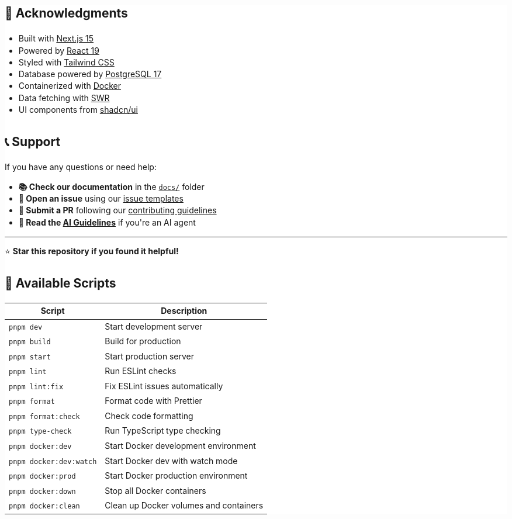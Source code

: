 ## 🙏 Acknowledgments

- Built with [Next.js 15](https://nextjs.org/)
- Powered by [React 19](https://react.dev/)
- Styled with [Tailwind CSS](https://tailwindcss.com/)
- Database powered by [PostgreSQL 17](https://www.postgresql.org/)
- Containerized with [Docker](https://www.docker.com/)
- Data fetching with [SWR](https://swr.vercel.app/)
- UI components from [shadcn/ui](https://ui.shadcn.com/)

## 📞 Support

If you have any questions or need help:

- **📚 Check our documentation** in the [`docs/`](./docs/) folder
- **🐛 Open an issue** using our [issue templates](.github/ISSUE_TEMPLATE/)
- **🤝 Submit a PR** following our [contributing guidelines](./docs/CONTRIBUTING.md)
- **📖 Read the [AI Guidelines](./docs/AI_GUIDELINES.md)** if you're an AI agent

---

⭐ **Star this repository if you found it helpful!**

## 🔧 Available Scripts

| Script                  | Description                            |
| ----------------------- | -------------------------------------- |
| `pnpm dev`              | Start development server               |
| `pnpm build`            | Build for production                   |
| `pnpm start`            | Start production server                |
| `pnpm lint`             | Run ESLint checks                      |
| `pnpm lint:fix`         | Fix ESLint issues automatically        |
| `pnpm format`           | Format code with Prettier              |
| `pnpm format:check`     | Check code formatting                  |
| `pnpm type-check`       | Run TypeScript type checking           |
| `pnpm docker:dev`       | Start Docker development environment   |
| `pnpm docker:dev:watch` | Start Docker dev with watch mode       |
| `pnpm docker:prod`      | Start Docker production environment    |
| `pnpm docker:down`      | Stop all Docker containers             |
| `pnpm docker:clean`     | Clean up Docker volumes and containers |
